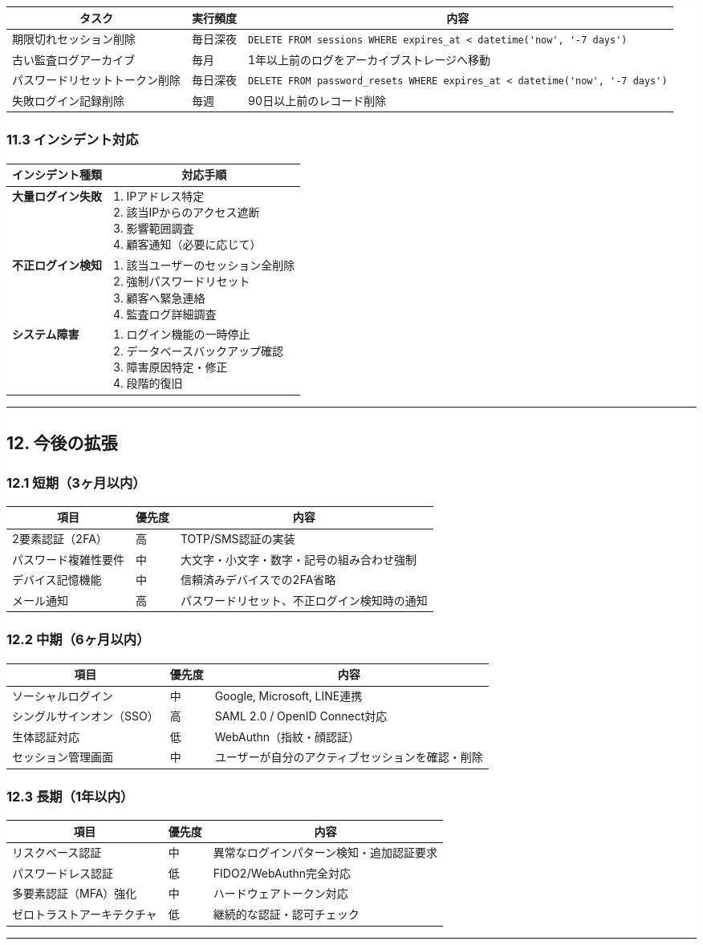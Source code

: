 | タスク | 実行頻度 | 内容 |
|-------|---------|------|
| 期限切れセッション削除 | 毎日深夜 | `DELETE FROM sessions WHERE expires_at < datetime('now', '-7 days')` |
| 古い監査ログアーカイブ | 毎月 | 1年以上前のログをアーカイブストレージへ移動 |
| パスワードリセットトークン削除 | 毎日深夜 | `DELETE FROM password_resets WHERE expires_at < datetime('now', '-7 days')` |
| 失敗ログイン記録削除 | 毎週 | 90日以上前のレコード削除 |

### 11.3 インシデント対応

| インシデント種類 | 対応手順 |
|----------------|---------|
| **大量ログイン失敗** | 1. IPアドレス特定<br>2. 該当IPからのアクセス遮断<br>3. 影響範囲調査<br>4. 顧客通知（必要に応じて） |
| **不正ログイン検知** | 1. 該当ユーザーのセッション全削除<br>2. 強制パスワードリセット<br>3. 顧客へ緊急連絡<br>4. 監査ログ詳細調査 |
| **システム障害** | 1. ログイン機能の一時停止<br>2. データベースバックアップ確認<br>3. 障害原因特定・修正<br>4. 段階的復旧 |

---

## 12. 今後の拡張

### 12.1 短期（3ヶ月以内）

| 項目 | 優先度 | 内容 |
|-----|-------|------|
| 2要素認証（2FA） | 高 | TOTP/SMS認証の実装 |
| パスワード複雑性要件 | 中 | 大文字・小文字・数字・記号の組み合わせ強制 |
| デバイス記憶機能 | 中 | 信頼済みデバイスでの2FA省略 |
| メール通知 | 高 | パスワードリセット、不正ログイン検知時の通知 |

### 12.2 中期（6ヶ月以内）

| 項目 | 優先度 | 内容 |
|-----|-------|------|
| ソーシャルログイン | 中 | Google, Microsoft, LINE連携 |
| シングルサインオン（SSO） | 高 | SAML 2.0 / OpenID Connect対応 |
| 生体認証対応 | 低 | WebAuthn（指紋・顔認証） |
| セッション管理画面 | 中 | ユーザーが自分のアクティブセッションを確認・削除 |

### 12.3 長期（1年以内）

| 項目 | 優先度 | 内容 |
|-----|-------|------|
| リスクベース認証 | 中 | 異常なログインパターン検知・追加認証要求 |
| パスワードレス認証 | 低 | FIDO2/WebAuthn完全対応 |
| 多要素認証（MFA）強化 | 中 | ハードウェアトークン対応 |
| ゼロトラストアーキテクチャ | 低 | 継続的な認証・認可チェック |

---